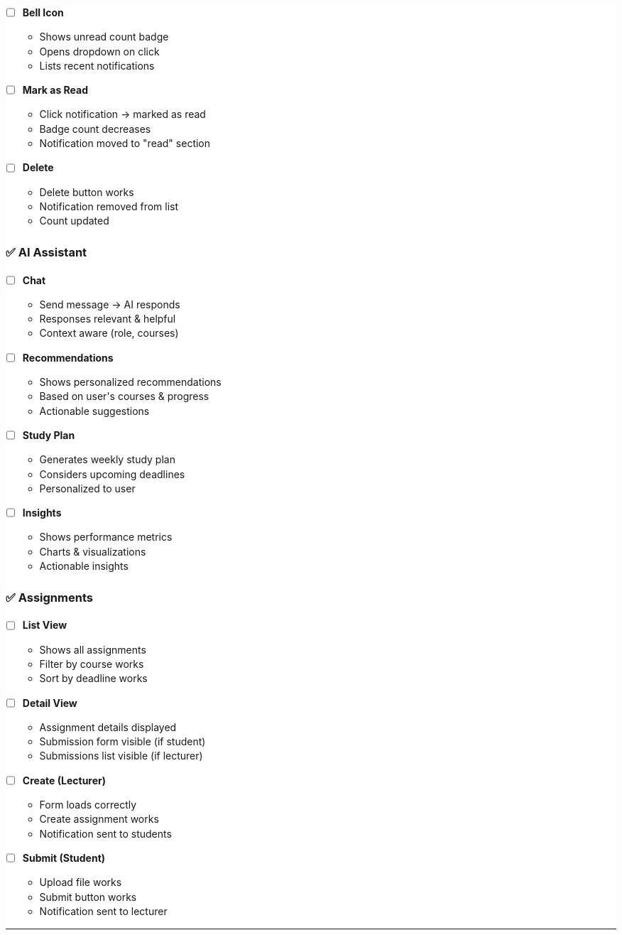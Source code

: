 - [ ] **Bell Icon**
  - Shows unread count badge
  - Opens dropdown on click
  - Lists recent notifications

- [ ] **Mark as Read**
  - Click notification → marked as read
  - Badge count decreases
  - Notification moved to "read" section

- [ ] **Delete**
  - Delete button works
  - Notification removed from list
  - Count updated

### ✅ AI Assistant

- [ ] **Chat**
  - Send message → AI responds
  - Responses relevant & helpful
  - Context aware (role, courses)

- [ ] **Recommendations**
  - Shows personalized recommendations
  - Based on user's courses & progress
  - Actionable suggestions

- [ ] **Study Plan**
  - Generates weekly study plan
  - Considers upcoming deadlines
  - Personalized to user

- [ ] **Insights**
  - Shows performance metrics
  - Charts & visualizations
  - Actionable insights

### ✅ Assignments

- [ ] **List View**
  - Shows all assignments
  - Filter by course works
  - Sort by deadline works

- [ ] **Detail View**
  - Assignment details displayed
  - Submission form visible (if student)
  - Submissions list visible (if lecturer)

- [ ] **Create (Lecturer)**
  - Form loads correctly
  - Create assignment works
  - Notification sent to students

- [ ] **Submit (Student)**
  - Upload file works
  - Submit button works
  - Notification sent to lecturer

---
